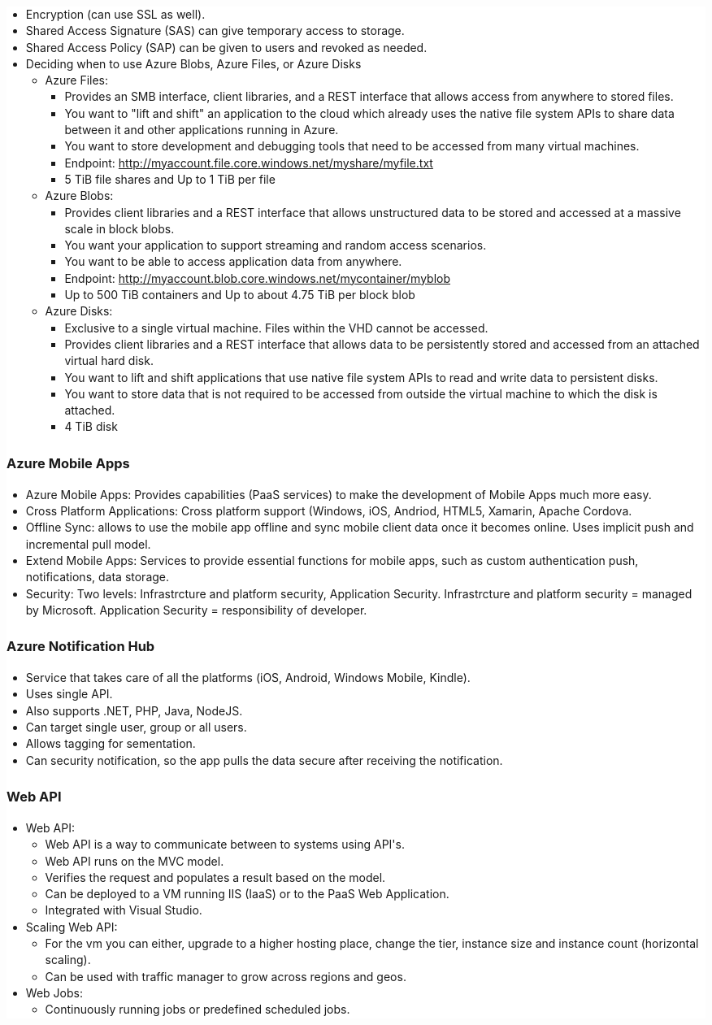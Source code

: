   - Encryption (can use SSL as well).
  - Shared Access Signature (SAS) can give temporary access to storage.
  - Shared Access Policy (SAP) can be given to users and revoked as needed.
- Deciding when to use Azure Blobs, Azure Files, or Azure Disks
  - Azure Files:
    - Provides an SMB interface, client libraries, and a REST interface that allows access from anywhere to stored files.
	- You want to "lift and shift" an application to the cloud which already uses the native file system APIs to share data between it and other applications running in Azure.
	- You want to store development and debugging tools that need to be accessed from many virtual machines.
	- Endpoint: http://myaccount.file.core.windows.net/myshare/myfile.txt
	- 5 TiB file shares and Up to 1 TiB per file
  - Azure Blobs:
    - Provides client libraries and a REST interface that allows unstructured data to be stored and accessed at a massive scale in block blobs.
	- You want your application to support streaming and random access scenarios.
    - You want to be able to access application data from anywhere.
	- Endpoint: http://myaccount.blob.core.windows.net/mycontainer/myblob
	- Up to 500 TiB containers and Up to about 4.75 TiB per block blob
  - Azure Disks:
    - Exclusive to a single virtual machine. Files within the VHD cannot be accessed.
    - Provides client libraries and a REST interface that allows data to be persistently stored and accessed from an attached virtual hard disk.
	- You want to lift and shift applications that use native file system APIs to read and write data to persistent disks.
	- You want to store data that is not required to be accessed from outside the virtual machine to which the disk is attached.
	- 4 TiB disk
	
### Azure Mobile Apps
- Azure Mobile Apps: Provides capabilities (PaaS services) to make the development of Mobile Apps much more easy.
- Cross Platform Applications: Cross platform support (Windows, iOS, Andriod, HTML5, Xamarin, Apache Cordova.
- Offline Sync: allows to use the mobile app offline and sync mobile client data once it becomes online. Uses implicit push and incremental pull model.
- Extend Mobile Apps: Services to provide essential functions for mobile apps, such as custom authentication push, notifications, data storage.
- Security: Two levels: Infrastrcture and platform security, Application Security. Infrastrcture and platform security = managed by Microsoft. Application Security = responsibility of developer.

### Azure Notification Hub
- Service that takes care of all the platforms (iOS, Android, Windows Mobile, Kindle).
- Uses single API.
- Also supports .NET, PHP, Java, NodeJS.
- Can target single user, group or all users.
- Allows tagging for sementation.
- Can security notification, so the app pulls the data secure after receiving the notification.

### Web API
- Web API:
  - Web API is a way to communicate between to systems using API's.
  - Web API runs on the MVC model.
  - Verifies the request and populates a result based on the model.
  - Can be deployed to a VM running IIS (IaaS) or to the PaaS Web Application.
  - Integrated with Visual Studio.
- Scaling Web API:
  - For the vm you can either, upgrade to a higher hosting place, change the tier, instance size and instance count (horizontal scaling).
  - Can be used with traffic manager to grow across regions and geos.
- Web Jobs:
  - Continuously running jobs or predefined scheduled jobs.